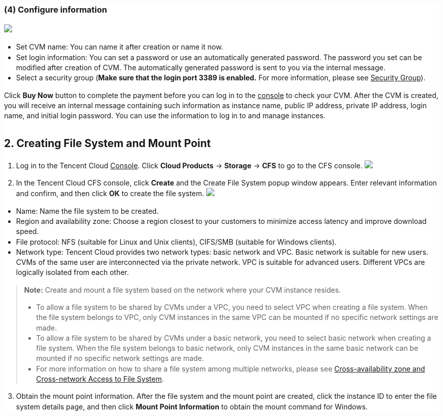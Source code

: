 ### (4) Configure information
![](https://main.qcloudimg.com/raw/4ff1d71ec345f84e1029f8b77cbaaf89.png)
- Set CVM name: You can name it after creation or name it now.
- Set login information: You can set a password or use an automatically generated password. The password you set can be modified after creation of CVM. The automatically generated password is sent to you via the internal message.
- Select a security group (**Make sure that the login port 3389 is enabled.** For more information, please see [Security Group](https://intl.cloud.tencent.com/document/product/213/12452)).

Click **Buy Now** button to complete the payment before you can log in to the [console](https://console.cloud.tencent.com/cvm) to check your CVM.
After the CVM is created, you will receive an internal message containing such information as instance name, public IP address, private IP address, login name, and initial login password. You can use the information to log in to and manage instances.


<span id="1"></span>
## 2. Creating File System and Mount Point

1. Log in to the Tencent Cloud [Console](https://console.cloud.tencent.com/). Click **Cloud Products** -> **Storage** -> **CFS** to go to the CFS console.
![](https://main.qcloudimg.com/raw/b7ac1f186ac0491ac369d62952447d26.png)

2. In the Tencent Cloud CFS console, click **Create** and the Create File System popup window appears. Enter relevant information and confirm, and then click **OK** to create the file system.
![](https://main.qcloudimg.com/raw/b2c089eb76dec621eda63ef3e138efe0.png)
 - Name: Name the file system to be created.
 - Region and availability zone: Choose a region closest to your customers to minimize access latency and improve download speed.
 - File protocol: NFS (suitable for Linux and Unix clients), CIFS/SMB (suitable for Windows clients).
 - Network type: Tencent Cloud provides two network types: basic network and VPC. Basic network is suitable for new users. CVMs of the same user are interconnected via the private network. VPC is suitable for advanced users. Different VPCs are logically isolated from each other.

 > **Note:**
 > Create and mount a file system based on the network where your CVM instance resides.
 > - To allow a file system to be shared by CVMs under a VPC, you need to select VPC when creating a file system. When the file system belongs to VPC, only CVM instances in the same VPC can be mounted if no specific network settings are made.
 > - To allow a file system to be shared by CVMs under a basic network, you need to select basic network when creating a file system. When the file system belongs to basic network, only CVM instances in the same basic network can be mounted if no specific network settings are made.
 > - For more information on how to share a file system among multiple networks, please see [Cross-availability zone and Cross-network Access to File System](https://intl.cloud.tencent.com/document/product/582/9764).

3. Obtain the mount point information. After the file system and the mount point are created, click the instance ID to enter the file system details page, and then click **Mount Point Information** to obtain the mount command for Windows.
